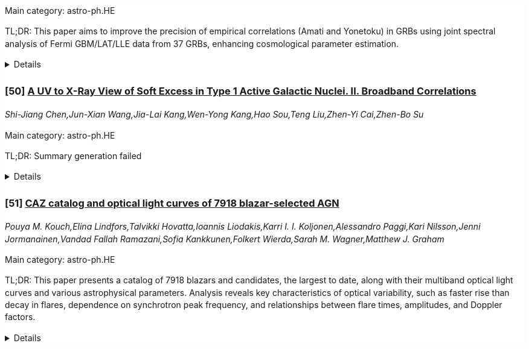 Main category: astro-ph.HE

TL;DR: This paper aims to improve the precision of empirical correlations (Amati and Yonetoku) in GRBs using joint spectral analysis of Fermi GBM/LAT/LLE data from 37 GRBs, enhancing cosmological parameter estimation.


<details><summary>Details</summary></details>


### [50] [A UV to X-Ray View of Soft Excess in Type 1 Active Galactic Nuclei. II. Broadband Correlations](https://arxiv.org/abs/2510.16525)
*Shi-Jiang Chen,Jun-Xian Wang,Jia-Lai Kang,Wen-Yong Kang,Hao Sou,Teng Liu,Zhen-Yi Cai,Zhen-Bo Su*

Main category: astro-ph.HE

TL;DR: Summary generation failed


<details><summary>Details</summary></details>


### [51] [CAZ catalog and optical light curves of 7918 blazar-selected AGN](https://arxiv.org/abs/2510.16584)
*Pouya M. Kouch,Elina Lindfors,Talvikki Hovatta,Ioannis Liodakis,Karri I. I. Koljonen,Alessandro Paggi,Kari Nilsson,Jenni Jormanainen,Vandad Fallah Ramazani,Sofia Kankkunen,Folkert Wierda,Sarah M. Wagner,Matthew J. Graham*

Main category: astro-ph.HE

TL;DR: This paper presents a catalog of 7918 blazars and candidates, the largest to date, along with their multiband optical light curves and various astrophysical parameters. Analysis reveals key characteristics of optical variability, such as faster rise than decay in flares, dependence on synchrotron peak frequency, and relationships between flare times, amplitudes, and Doppler factors.


<details>
  <summary>Details</summary>
Motivation: Blazars exhibit extreme variability due to relativistic jets, but the origins and properties of this variability are not fully understood. The need for a large, well-characterized sample drives the creation of this catalog to enable deeper analysis.

Method: The catalog combines blazar-dominated AGN samples with multi-survey data (CRTS, ATLAS, ZTF) to compile 15 years of nightly optical flux measurements, alongside parameters like SED peak frequencies and Doppler factors. Bayesian blocks analysis is applied to light curves.

Result: (1) Flares show steeper decay than rise slopes. (2) Optical variability is strongly linked to synchrotron peak frequency. (3) Flat-spectrum radio quasars and BL Lacs behave similarly when normalized by peak frequency. (4) Higher Doppler factors correlate with shorter flare times and larger amplitudes.

Conclusion: The dataset enables unprecedented studies of AGN variability. Results support synchrotron emission models and offer insights into jet dynamics, emphasizing the role of Doppler factor in modulating observed flares.

Abstract: Active Galactic Nuclei (AGN) are some of the brightest and most variable
objects in the universe. Those with relativistic jets observed at small viewing
angles are blazars. Due to Doppler-boosting, blazars exhibit extreme stochastic
variability. While the origin of this variability is thought to be changes in
the accretion flow and jet dynamics, much about blazar variability remains
unknown. In this paper we use several blazar-dominated AGN samples to form a
catalog of 7918 blazars and candidates -- the largest to date. We also collect
source types, redshifts, spectral energy distribution (SED) peak frequencies,
radio variability Doppler factors, and X-ray flux densities for as many sources
as possible. We use all-sky surveys (CRTS, ATLAS, and ZTF, abbreviated as
``CAZ'') to extract their optical multiband flux density on a nightly basis
between 2007 and 2023, and construct as long and as high cadence light curves
as possible for as many sources as attainable. The catalog and its light curves
are provided in the accompanying electronic tables, enabling many analyses
involving AGN variability with unprecedented sample-sizes. We quantify the